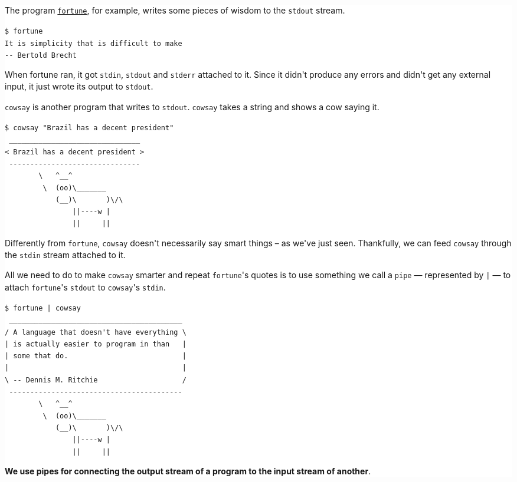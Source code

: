 The program [`fortune`](https://en.wikipedia.org/wiki/Fortune_(Unix)), for example, writes some pieces of wisdom to the `stdout` stream.

```console
$ fortune
It is simplicity that is difficult to make
-- Bertold Brecht
```

When fortune ran, it got `stdin`, `stdout` and `stderr` attached to it. Since it didn't produce any errors and didn't get any external input, it just wrote its output to `stdout`.

<BlogImage src="/assets/fortune-streams.png" alt="A drawing showing a square in the middle with fortune written on it. On the left there is an arrow with stdin written on it. On the right there are two arrows, one with stdout written on it and the other with stderr" />

`cowsay` is another program that writes to `stdout`. `cowsay` takes a string and shows a cow saying it.

```console
$ cowsay "Brazil has a decent president"
 _______________________________
< Brazil has a decent president >
 -------------------------------
        \   ^__^
         \  (oo)\_______
            (__)\       )\/\
                ||----w |
                ||     ||
```

Differently from `fortune`, `cowsay` doesn't necessarily say smart things – as we've just seen. Thankfully, we can feed `cowsay` through the `stdin` stream attached to it.

All we need to do to make `cowsay` smarter and repeat `fortune`'s quotes is to use something we call a `pipe` — represented by `|` — to attach `fortune`'s `stdout` to `cowsay`'s `stdin`.

```console
$ fortune | cowsay
 _________________________________________
/ A language that doesn't have everything \
| is actually easier to program in than   |
| some that do.                           |
|                                         |
\ -- Dennis M. Ritchie                    /
 -----------------------------------------
        \   ^__^
         \  (oo)\_______
            (__)\       )\/\
                ||----w |
                ||     ||
```

**We use pipes for connecting the output stream of a program to the input stream of another**.

<BlogImage src="/assets/fortune-and-cowsay-streams.png" alt="A drawing showing the three streams connected to both fortune and cowsay, but this time showing the stdout arrow of fortune pointing to the stdin arrow that goes into the cowsay box" />
